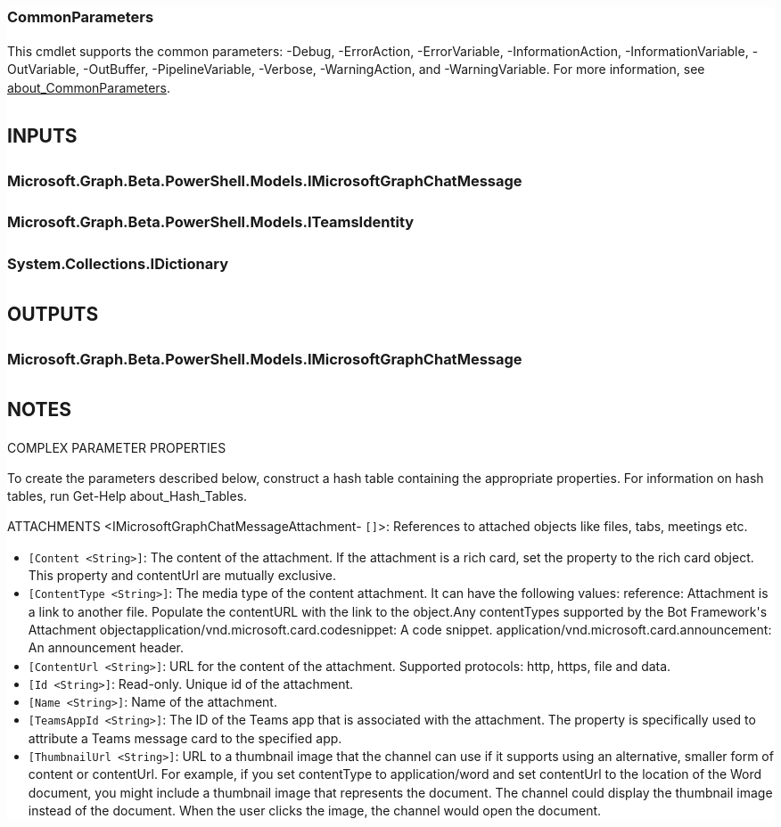 ### CommonParameters
This cmdlet supports the common parameters: -Debug, -ErrorAction, -ErrorVariable, -InformationAction, -InformationVariable, -OutVariable, -OutBuffer, -PipelineVariable, -Verbose, -WarningAction, and -WarningVariable. For more information, see [about_CommonParameters](http://go.microsoft.com/fwlink/?LinkID=113216).

## INPUTS

### Microsoft.Graph.Beta.PowerShell.Models.IMicrosoftGraphChatMessage
### Microsoft.Graph.Beta.PowerShell.Models.ITeamsIdentity
### System.Collections.IDictionary
## OUTPUTS

### Microsoft.Graph.Beta.PowerShell.Models.IMicrosoftGraphChatMessage
## NOTES
COMPLEX PARAMETER PROPERTIES

To create the parameters described below, construct a hash table containing the appropriate properties.
For information on hash tables, run Get-Help about_Hash_Tables.

ATTACHMENTS <IMicrosoftGraphChatMessageAttachment- `[]`>: References to attached objects like files, tabs, meetings etc.
  - `[Content <String>]`: The content of the attachment.
If the attachment is a rich card, set the property to the rich card object.
This property and contentUrl are mutually exclusive.
  - `[ContentType <String>]`: The media type of the content attachment.
It can have the following values: reference: Attachment is a link to another file.
Populate the contentURL with the link to the object.Any contentTypes supported by the Bot Framework's Attachment objectapplication/vnd.microsoft.card.codesnippet: A code snippet.
application/vnd.microsoft.card.announcement: An announcement header.
  - `[ContentUrl <String>]`: URL for the content of the attachment.
Supported protocols: http, https, file and data.
  - `[Id <String>]`: Read-only.
Unique id of the attachment.
  - `[Name <String>]`: Name of the attachment.
  - `[TeamsAppId <String>]`: The ID of the Teams app that is associated with the attachment.
The property is specifically used to attribute a Teams message card to the specified app.
  - `[ThumbnailUrl <String>]`: URL to a thumbnail image that the channel can use if it supports using an alternative, smaller form of content or contentUrl.
For example, if you set contentType to application/word and set contentUrl to the location of the Word document, you might include a thumbnail image that represents the document.
The channel could display the thumbnail image instead of the document.
When the user clicks the image, the channel would open the document.
